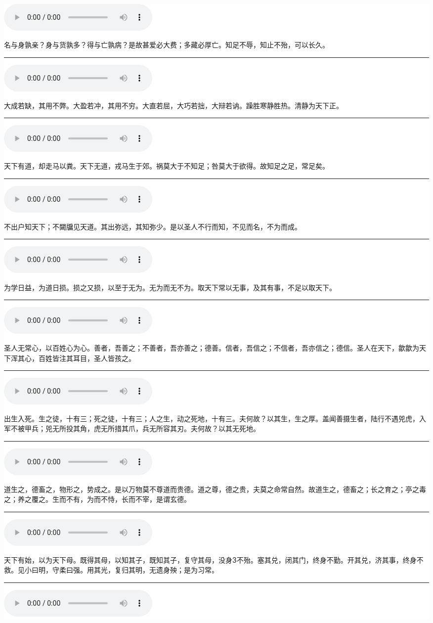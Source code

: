 ![](assets/audios/01/44.mp3)

名与身孰亲？身与货孰多？得与亡孰病？是故甚爱必大费；多藏必厚亡。知足不辱，知止不殆，可以长久。

---

![](assets/audios/01/45.mp3)

大成若缺，其用不弊。大盈若冲，其用不穷。大直若屈，大巧若拙，大辩若讷。躁胜寒静胜热。清静为天下正。

---

![](assets/audios/01/46.mp3)

天下有道，却走马以粪。天下无道，戎马生于郊。祸莫大于不知足；咎莫大于欲得。故知足之足，常足矣。

---

![](assets/audios/01/47.mp3)

不出户知天下；不闚牖见天道。其出弥远，其知弥少。是以圣人不行而知，不见而名，不为而成。

---

![](assets/audios/01/48.mp3)

为学日益，为道日损。损之又损，以至于无为。无为而无不为。取天下常以无事，及其有事，不足以取天下。

---

![](assets/audios/01/49.mp3)

圣人无常心，以百姓心为心。善者，吾善之；不善者，吾亦善之；德善。信者，吾信之；不信者，吾亦信之；德信。圣人在天下，歙歙为天下浑其心，百姓皆注其耳目，圣人皆孩之。

---

![](assets/audios/01/50.mp3)

出生入死。生之徒，十有三；死之徒，十有三；人之生，动之死地，十有三。夫何故？以其生，生之厚。盖闻善摄生者，陆行不遇兕虎，入军不被甲兵；兕无所投其角，虎无所措其爪，兵无所容其刃。夫何故？以其无死地。

---

![](assets/audios/01/51.mp3)

道生之，德畜之，物形之，势成之。是以万物莫不尊道而贵德。道之尊，德之贵，夫莫之命常自然。故道生之，德畜之；长之育之；亭之毒之；养之覆之。生而不有，为而不恃，长而不宰，是谓玄德。

---

![](assets/audios/01/52.mp3)

天下有始，以为天下母。既得其母，以知其子，既知其子，复守其母，没身3不殆。塞其兑，闭其门，终身不勤。开其兑，济其事，终身不救。见小曰明，守柔曰强。用其光，复归其明，无遗身殃；是为习常。

---

![](assets/audios/01/53.mp3)
